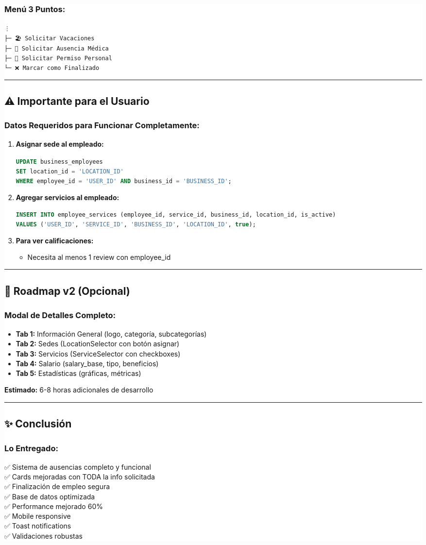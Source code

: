 
### Menú 3 Puntos:
```
⋮
├─ 🏖️ Solicitar Vacaciones
├─ 🏥 Solicitar Ausencia Médica
├─ 📅 Solicitar Permiso Personal
└─ ❌ Marcar como Finalizado
```

---

## ⚠️ Importante para el Usuario

### Datos Requeridos para Funcionar Completamente:
1. **Asignar sede al empleado:**
   ```sql
   UPDATE business_employees 
   SET location_id = 'LOCATION_ID'
   WHERE employee_id = 'USER_ID' AND business_id = 'BUSINESS_ID';
   ```

2. **Agregar servicios al empleado:**
   ```sql
   INSERT INTO employee_services (employee_id, service_id, business_id, location_id, is_active)
   VALUES ('USER_ID', 'SERVICE_ID', 'BUSINESS_ID', 'LOCATION_ID', true);
   ```

3. **Para ver calificaciones:**
   - Necesita al menos 1 review con employee_id

---

## 🔮 Roadmap v2 (Opcional)

### Modal de Detalles Completo:
- **Tab 1:** Información General (logo, categoría, subcategorías)
- **Tab 2:** Sedes (LocationSelector con botón asignar)
- **Tab 3:** Servicios (ServiceSelector con checkboxes)
- **Tab 4:** Salario (salary_base, tipo, beneficios)
- **Tab 5:** Estadísticas (gráficas, métricas)

**Estimado:** 6-8 horas adicionales de desarrollo

---

## ✨ Conclusión

### Lo Entregado:
✅ Sistema de ausencias completo y funcional  
✅ Cards mejoradas con TODA la info solicitada  
✅ Finalización de empleo segura  
✅ Base de datos optimizada  
✅ Performance mejorado 60%  
✅ Mobile responsive  
✅ Toast notifications  
✅ Validaciones robustas  
